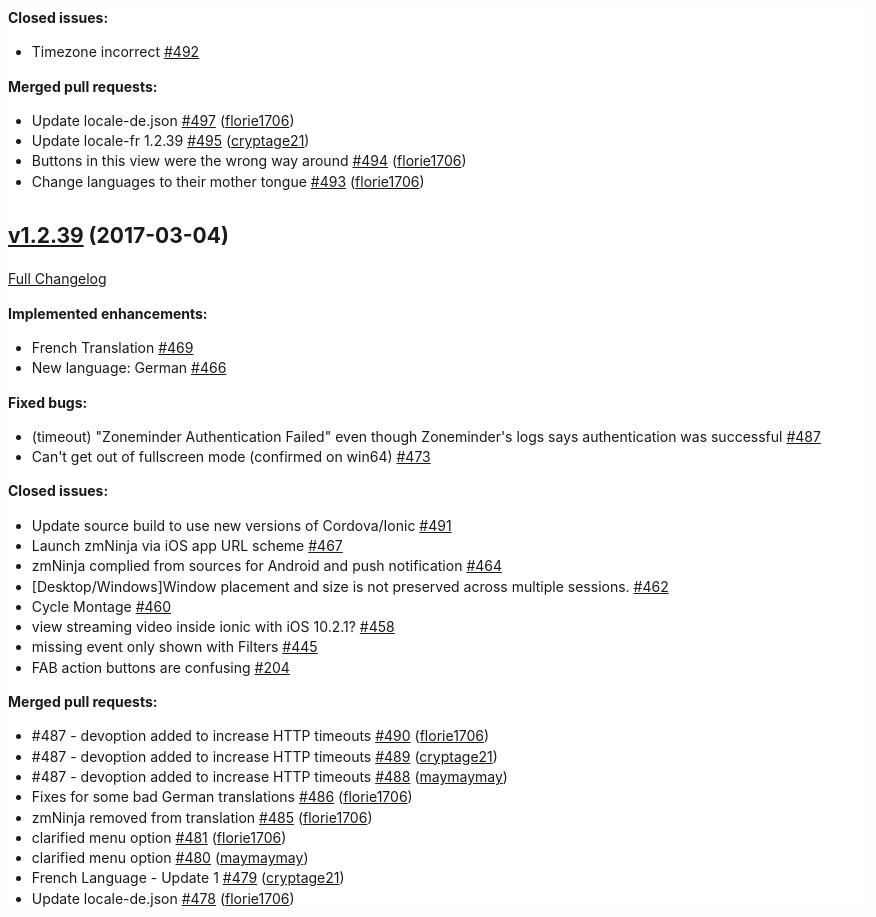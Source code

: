 **Closed issues:**

- Timezone incorrect [\#492](https://github.com/pliablepixels/zmNinja/issues/492)

**Merged pull requests:**

- Update locale-de.json [\#497](https://github.com/pliablepixels/zmNinja/pull/497) ([florie1706](https://github.com/florie1706))
- Update locale-fr 1.2.39 [\#495](https://github.com/pliablepixels/zmNinja/pull/495) ([cryptage21](https://github.com/cryptage21))
- Buttons in this view were the wrong way around [\#494](https://github.com/pliablepixels/zmNinja/pull/494) ([florie1706](https://github.com/florie1706))
- Change languages to their mother tongue [\#493](https://github.com/pliablepixels/zmNinja/pull/493) ([florie1706](https://github.com/florie1706))

## [v1.2.39](https://github.com/pliablepixels/zmNinja/tree/v1.2.39) (2017-03-04)
[Full Changelog](https://github.com/pliablepixels/zmNinja/compare/v1.2.38...v1.2.39)

**Implemented enhancements:**

- French Translation [\#469](https://github.com/pliablepixels/zmNinja/issues/469)
- New language: German [\#466](https://github.com/pliablepixels/zmNinja/issues/466)

**Fixed bugs:**

- \(timeout\) "Zoneminder Authentication Failed" even though Zoneminder's logs says authentication was successful [\#487](https://github.com/pliablepixels/zmNinja/issues/487)
- Can't get out of fullscreen mode \(confirmed on win64\) [\#473](https://github.com/pliablepixels/zmNinja/issues/473)

**Closed issues:**

- Update source build to use new versions of Cordova/Ionic [\#491](https://github.com/pliablepixels/zmNinja/issues/491)
- Launch zmNinja via iOS app URL scheme [\#467](https://github.com/pliablepixels/zmNinja/issues/467)
- zmNinja complied from sources for Android and push notification [\#464](https://github.com/pliablepixels/zmNinja/issues/464)
- \[Desktop/Windows\]Window placement and size is not preserved across multiple sessions. [\#462](https://github.com/pliablepixels/zmNinja/issues/462)
- Cycle Montage [\#460](https://github.com/pliablepixels/zmNinja/issues/460)
- view streaming video inside ionic with iOS 10.2.1? [\#458](https://github.com/pliablepixels/zmNinja/issues/458)
- missing event only shown with Filters [\#445](https://github.com/pliablepixels/zmNinja/issues/445)
- FAB action buttons are confusing [\#204](https://github.com/pliablepixels/zmNinja/issues/204)

**Merged pull requests:**

- \#487 - devoption added to increase HTTP timeouts [\#490](https://github.com/pliablepixels/zmNinja/pull/490) ([florie1706](https://github.com/florie1706))
- \#487 - devoption added to increase HTTP timeouts [\#489](https://github.com/pliablepixels/zmNinja/pull/489) ([cryptage21](https://github.com/cryptage21))
-  \#487 - devoption added to increase HTTP timeouts [\#488](https://github.com/pliablepixels/zmNinja/pull/488) ([maymaymay](https://github.com/maymaymay))
- Fixes for some bad German translations [\#486](https://github.com/pliablepixels/zmNinja/pull/486) ([florie1706](https://github.com/florie1706))
- zmNinja removed from translation [\#485](https://github.com/pliablepixels/zmNinja/pull/485) ([florie1706](https://github.com/florie1706))
- clarified menu option [\#481](https://github.com/pliablepixels/zmNinja/pull/481) ([florie1706](https://github.com/florie1706))
- clarified menu option [\#480](https://github.com/pliablepixels/zmNinja/pull/480) ([maymaymay](https://github.com/maymaymay))
- French Language - Update 1 [\#479](https://github.com/pliablepixels/zmNinja/pull/479) ([cryptage21](https://github.com/cryptage21))
- Update locale-de.json [\#478](https://github.com/pliablepixels/zmNinja/pull/478) ([florie1706](https://github.com/florie1706))